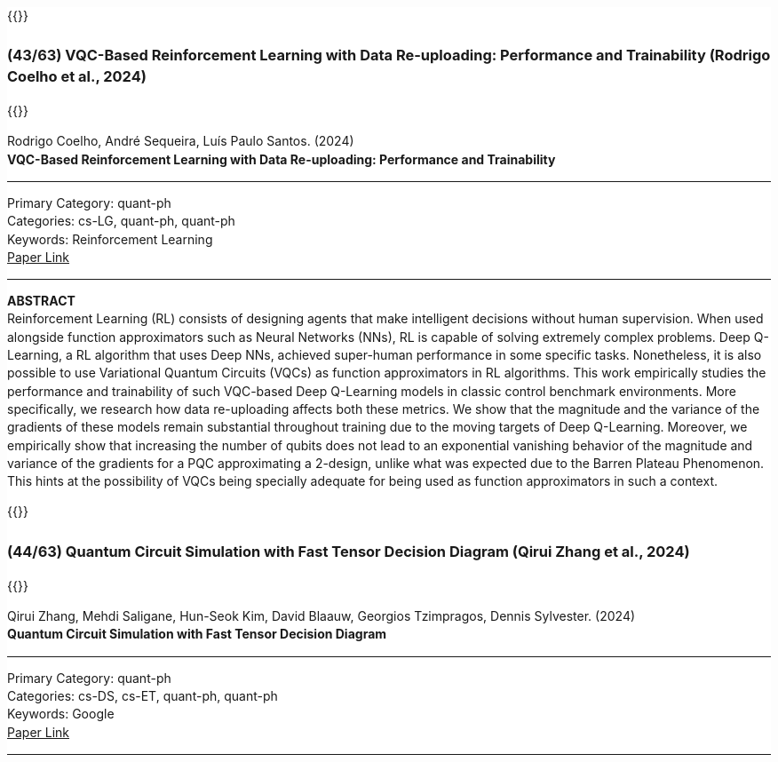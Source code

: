 {{</citation>}}


### (43/63) VQC-Based Reinforcement Learning with Data Re-uploading: Performance and Trainability (Rodrigo Coelho et al., 2024)

{{<citation>}}

Rodrigo Coelho, André Sequeira, Luís Paulo Santos. (2024)  
**VQC-Based Reinforcement Learning with Data Re-uploading: Performance and Trainability**  

---
Primary Category: quant-ph  
Categories: cs-LG, quant-ph, quant-ph  
Keywords: Reinforcement Learning  
[Paper Link](http://arxiv.org/abs/2401.11555v1)  

---


**ABSTRACT**  
Reinforcement Learning (RL) consists of designing agents that make intelligent decisions without human supervision. When used alongside function approximators such as Neural Networks (NNs), RL is capable of solving extremely complex problems. Deep Q-Learning, a RL algorithm that uses Deep NNs, achieved super-human performance in some specific tasks. Nonetheless, it is also possible to use Variational Quantum Circuits (VQCs) as function approximators in RL algorithms. This work empirically studies the performance and trainability of such VQC-based Deep Q-Learning models in classic control benchmark environments. More specifically, we research how data re-uploading affects both these metrics. We show that the magnitude and the variance of the gradients of these models remain substantial throughout training due to the moving targets of Deep Q-Learning. Moreover, we empirically show that increasing the number of qubits does not lead to an exponential vanishing behavior of the magnitude and variance of the gradients for a PQC approximating a 2-design, unlike what was expected due to the Barren Plateau Phenomenon. This hints at the possibility of VQCs being specially adequate for being used as function approximators in such a context.

{{</citation>}}


### (44/63) Quantum Circuit Simulation with Fast Tensor Decision Diagram (Qirui Zhang et al., 2024)

{{<citation>}}

Qirui Zhang, Mehdi Saligane, Hun-Seok Kim, David Blaauw, Georgios Tzimpragos, Dennis Sylvester. (2024)  
**Quantum Circuit Simulation with Fast Tensor Decision Diagram**  

---
Primary Category: quant-ph  
Categories: cs-DS, cs-ET, quant-ph, quant-ph  
Keywords: Google  
[Paper Link](http://arxiv.org/abs/2401.11362v1)  

---
